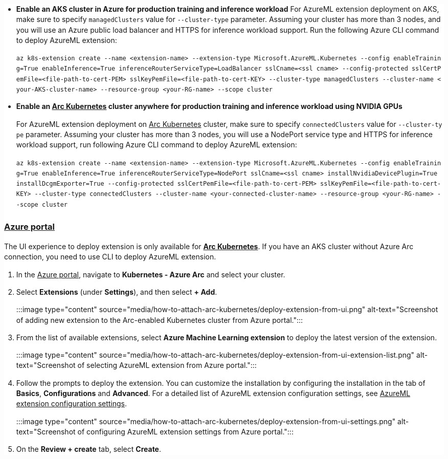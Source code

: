 - **Enable an AKS cluster in Azure for production training and inference workload**
   For AzureML extension deployment on AKS, make sure to specify ```managedClusters``` value for ```--cluster-type``` parameter. Assuming your cluster has more than 3 nodes, and you will use an Azure public load balancer and HTTPS for inference workload support. Run the following Azure CLI command to deploy AzureML extension:
   ```azurecli
   az k8s-extension create --name <extension-name> --extension-type Microsoft.AzureML.Kubernetes --config enableTraining=True enableInference=True inferenceRouterServiceType=LoadBalancer sslCname=<ssl cname> --config-protected sslCertPemFile=<file-path-to-cert-PEM> sslKeyPemFile=<file-path-to-cert-KEY> --cluster-type managedClusters --cluster-name <your-AKS-cluster-name> --resource-group <your-RG-name> --scope cluster
   ```
- **Enable an [Arc Kubernetes](../azure-arc/kubernetes/overview.md) cluster anywhere for production training and inference workload using NVIDIA GPUs**

   For AzureML extension deployment on [Arc Kubernetes](../azure-arc/kubernetes/overview.md) cluster, make sure to specify ```connectedClusters``` value for ```--cluster-type``` parameter. Assuming your cluster has more than 3 nodes, you will use a NodePort service type and HTTPS for inference workload support, run following Azure CLI command to deploy AzureML extension:
   ```azurecli
   az k8s-extension create --name <extension-name> --extension-type Microsoft.AzureML.Kubernetes --config enableTraining=True enableInference=True inferenceRouterServiceType=NodePort sslCname=<ssl cname> installNvidiaDevicePlugin=True installDcgmExporter=True --config-protected sslCertPemFile=<file-path-to-cert-PEM> sslKeyPemFile=<file-path-to-cert-KEY> --cluster-type connectedClusters --cluster-name <your-connected-cluster-name> --resource-group <your-RG-name> --scope cluster
   ```

### [Azure portal](#tab/portal)

The UI experience to deploy extension is only available for **[Arc Kubernetes](../azure-arc/kubernetes/overview.md)**. If you have an AKS cluster without Azure Arc connection, you need to use CLI to deploy AzureML extension.

1. In the [Azure portal](https://portal.azure.com/#home), navigate to **Kubernetes - Azure Arc** and select your cluster.
1. Select **Extensions** (under **Settings**), and then select **+ Add**.

   :::image type="content" source="media/how-to-attach-arc-kubernetes/deploy-extension-from-ui.png" alt-text="Screenshot of adding new extension to the Arc-enabled Kubernetes cluster from Azure portal.":::

1. From the list of available extensions, select **Azure Machine Learning extension** to deploy the latest version of the extension.

   :::image type="content" source="media/how-to-attach-arc-kubernetes/deploy-extension-from-ui-extension-list.png" alt-text="Screenshot of selecting AzureML extension from Azure portal.":::

1. Follow the prompts to deploy the extension. You can customize the installation by configuring the installation in the tab of **Basics**, **Configurations** and **Advanced**.  For a detailed list of AzureML extension configuration settings, see [AzureML extension configuration settings](#review-azureml-extension-configuration-settings).

   :::image type="content" source="media/how-to-attach-arc-kubernetes/deploy-extension-from-ui-settings.png" alt-text="Screenshot of configuring AzureML extension settings from Azure portal.":::
1. On the **Review + create** tab, select **Create**.
   